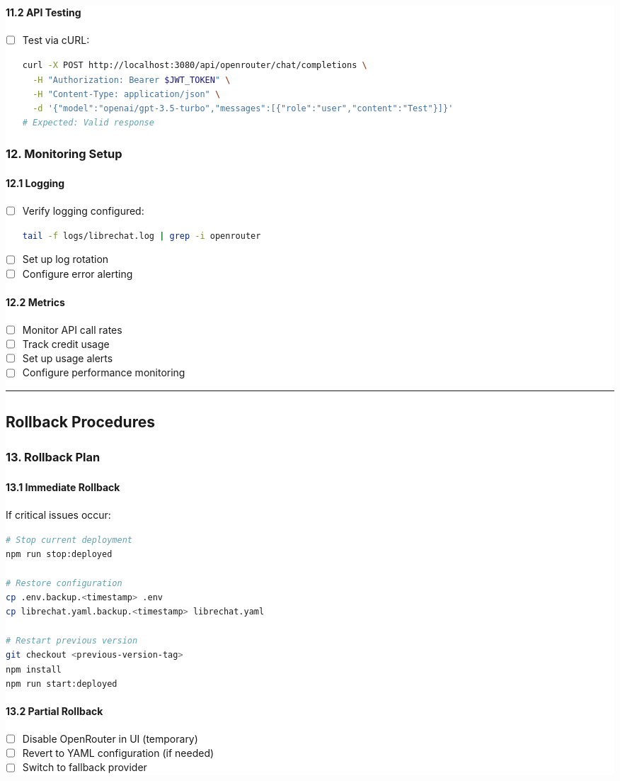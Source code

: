 #### 11.2 API Testing
- [ ] Test via cURL:
  ```bash
  curl -X POST http://localhost:3080/api/openrouter/chat/completions \
    -H "Authorization: Bearer $JWT_TOKEN" \
    -H "Content-Type: application/json" \
    -d '{"model":"openai/gpt-3.5-turbo","messages":[{"role":"user","content":"Test"}]}'
  # Expected: Valid response
  ```

### 12. Monitoring Setup

#### 12.1 Logging
- [ ] Verify logging configured:
  ```bash
  tail -f logs/librechat.log | grep -i openrouter
  ```
- [ ] Set up log rotation
- [ ] Configure error alerting

#### 12.2 Metrics
- [ ] Monitor API call rates
- [ ] Track credit usage
- [ ] Set up usage alerts
- [ ] Configure performance monitoring

---

## Rollback Procedures

### 13. Rollback Plan

#### 13.1 Immediate Rollback
If critical issues occur:
```bash
# Stop current deployment
npm run stop:deployed

# Restore configuration
cp .env.backup.<timestamp> .env
cp librechat.yaml.backup.<timestamp> librechat.yaml

# Restart previous version
git checkout <previous-version-tag>
npm install
npm run start:deployed
```

#### 13.2 Partial Rollback
- [ ] Disable OpenRouter in UI (temporary)
- [ ] Revert to YAML configuration (if needed)
- [ ] Switch to fallback provider
